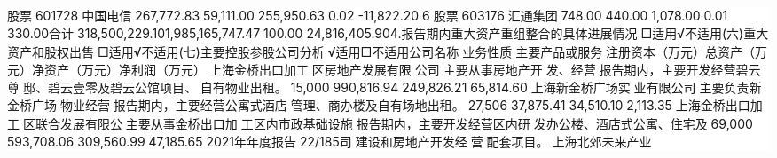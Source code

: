 股票
601728
中国电信
267,772.83
59,111.00
255,950.63
0.02
-11,822.20
6
股票
603176
汇通集团
748.00
440.00
1,078.00
0.01
330.00合计
318,500,229.101,985,165,747.47
100.00
24,816,405.904.报告期内重大资产重组整合的具体进展情况
□适用√不适用(六)重大资产和股权出售
□适用√不适用(七)主要控股参股公司分析
√适用□不适用公司名称
业务性质
主要产品或服务
注册资本（万元）总资产（万元）净资产（万元）净利润（万元）
上海金桥出口加工
区房地产发展有限
公司
主要从事房地产开
发、经营
报告期内，主要开发经营碧云尊
邸、碧云壹零及碧云公馆项目、
自有物业出租。
15,000
990,816.94
249,826.21
65,814.60
上海新金桥广场实
业有限公司
主要负责新金桥广场
物业经营
报告期内，主要经营公寓式酒店
管理、商办楼及自有场地出租。
27,506
37,875.41
34,510.10
2,113.35
上海金桥出口加工
区联合发展有限公
主要从事金桥出口加
工区内市政基础设施
报告期内，主要开发经营区内研
发办公楼、酒店式公寓、住宅及
69,000
593,708.06
309,560.99
47,185.65
2021年年度报告
22/185司
建设和房地产开发经
营
配套项目。
上海北郊未来产业